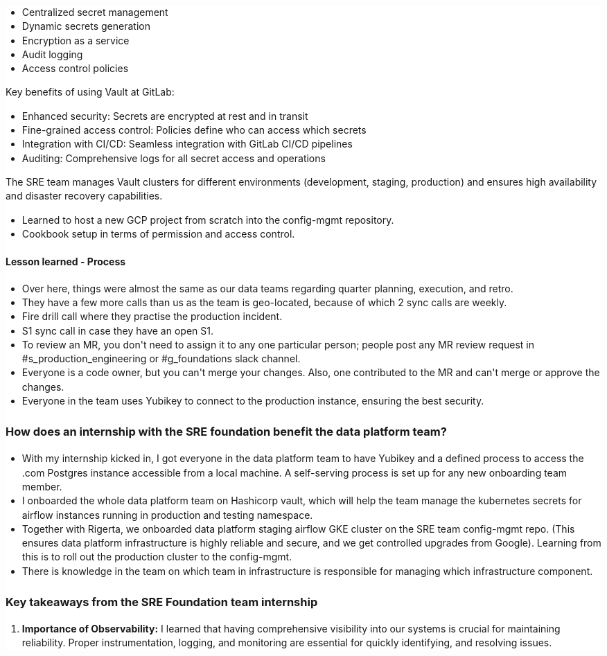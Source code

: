   * Centralized secret management
  * Dynamic secrets generation
  * Encryption as a service
  * Audit logging
  * Access control policies

  Key benefits of using Vault at GitLab:

  * Enhanced security: Secrets are encrypted at rest and in transit
  * Fine-grained access control: Policies define who can access which secrets
  * Integration with CI/CD: Seamless integration with GitLab CI/CD pipelines
  * Auditing: Comprehensive logs for all secret access and operations

 The SRE team manages Vault clusters for different environments (development, staging, production) and ensures high availability and disaster recovery capabilities.

* Learned to host a new GCP project from scratch into the config-mgmt repository.
* Cookbook setup in terms of permission  and access control.

#### Lesson learned - Process

* Over here, things were almost the same as our data teams regarding quarter planning, execution, and retro.
* They have a few more calls than us as the team is geo-located, because of which 2 sync calls are weekly.
* Fire drill call where they practise the production incident.
* S1 sync call in case they have an open S1.
* To review an MR, you don't need to assign it to any one particular person; people post any MR review request in #s_production_engineering or #g_foundations slack channel.
* Everyone is a code owner, but you can't merge your changes. Also, one contributed to the MR and can't merge or approve the changes.
* Everyone in the team uses Yubikey to connect to the production instance, ensuring the best security.

### How does an internship with the SRE foundation benefit the data platform team?

* With my internship kicked in, I got everyone in the data platform team to have Yubikey and a defined process to access the .com Postgres instance accessible from a local machine. A self-serving process is set up for any new onboarding team member.
* I onboarded the whole data platform team on Hashicorp vault, which will help the team manage the kubernetes secrets for airflow instances running in production and testing namespace.
* Together with Rigerta, we onboarded data platform staging airflow GKE cluster on the SRE team config-mgmt repo. (This ensures data platform infrastructure is highly reliable and secure, and we get controlled upgrades from Google). Learning from this is to roll out the production cluster to the config-mgmt.
* There is knowledge in the team on which team in infrastructure is responsible for managing which infrastructure component.

### Key takeaways from the SRE Foundation team internship

1. <b>Importance of Observability:</b> I learned that having comprehensive visibility into our systems is crucial for maintaining reliability. Proper instrumentation, logging, and monitoring are essential for quickly identifying, and resolving issues.
